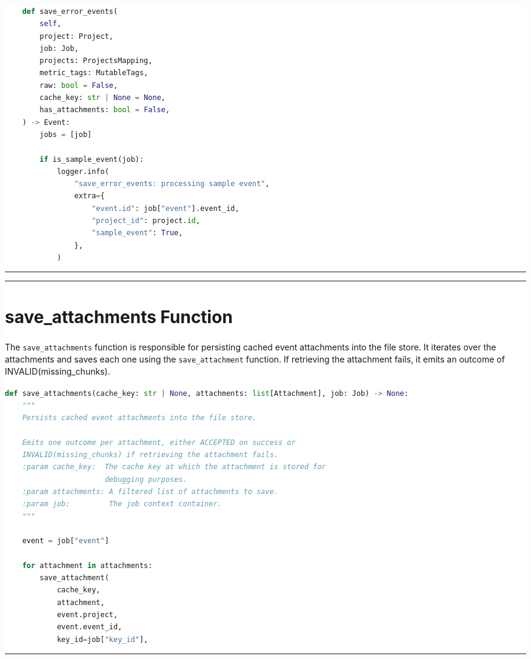 ```python
    def save_error_events(
        self,
        project: Project,
        job: Job,
        projects: ProjectsMapping,
        metric_tags: MutableTags,
        raw: bool = False,
        cache_key: str | None = None,
        has_attachments: bool = False,
    ) -> Event:
        jobs = [job]

        if is_sample_event(job):
            logger.info(
                "save_error_events: processing sample event",
                extra={
                    "event.id": job["event"].event_id,
                    "project_id": project.id,
                    "sample_event": True,
                },
            )
```

---

</SwmSnippet>

<SwmSnippet path="/src/sentry/event_manager.py" line="2898">

---

# save_attachments Function

The `save_attachments` function is responsible for persisting cached event attachments into the file store. It iterates over the attachments and saves each one using the `save_attachment` function. If retrieving the attachment fails, it emits an outcome of INVALID(missing_chunks).

```python
def save_attachments(cache_key: str | None, attachments: list[Attachment], job: Job) -> None:
    """
    Persists cached event attachments into the file store.

    Emits one outcome per attachment, either ACCEPTED on success or
    INVALID(missing_chunks) if retrieving the attachment fails.
    :param cache_key:  The cache key at which the attachment is stored for
                       debugging purposes.
    :param attachments: A filtered list of attachments to save.
    :param job:         The job context container.
    """

    event = job["event"]

    for attachment in attachments:
        save_attachment(
            cache_key,
            attachment,
            event.project,
            event.event_id,
            key_id=job["key_id"],
```

---